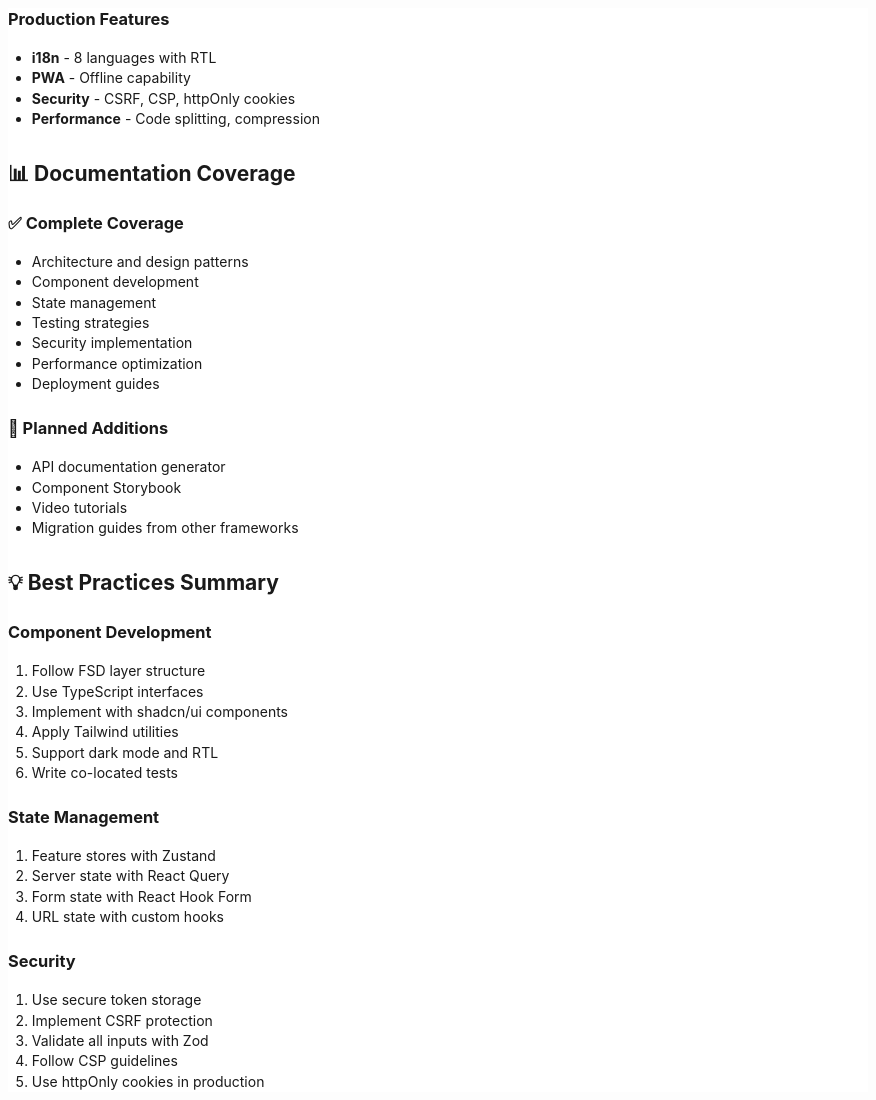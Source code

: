 ### Production Features

- **i18n** - 8 languages with RTL
- **PWA** - Offline capability
- **Security** - CSRF, CSP, httpOnly cookies
- **Performance** - Code splitting, compression

## 📊 Documentation Coverage

### ✅ Complete Coverage

- Architecture and design patterns
- Component development
- State management
- Testing strategies
- Security implementation
- Performance optimization
- Deployment guides

### 🚧 Planned Additions

- API documentation generator
- Component Storybook
- Video tutorials
- Migration guides from other frameworks

## 💡 Best Practices Summary

### Component Development

1. Follow FSD layer structure
2. Use TypeScript interfaces
3. Implement with shadcn/ui components
4. Apply Tailwind utilities
5. Support dark mode and RTL
6. Write co-located tests

### State Management

1. Feature stores with Zustand
2. Server state with React Query
3. Form state with React Hook Form
4. URL state with custom hooks

### Security

1. Use secure token storage
2. Implement CSRF protection
3. Validate all inputs with Zod
4. Follow CSP guidelines
5. Use httpOnly cookies in production
